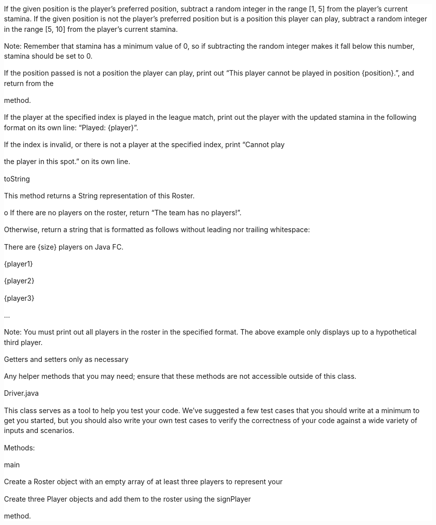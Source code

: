 If the given position is the player’s preferred position, subtract a random integer in the range [1, 5] from the player’s current stamina. If the given position is not the player’s preferred position but is a position this player can play, subtract a random integer in the range [5, 10] from the player’s current stamina.

Note: Remember that stamina has a minimum value of 0, so if subtracting the random integer makes it fall below this number, stamina should be set to 0.


If the position passed is not a position the player can play, print out “This player cannot be played in position {position}.”, and return from the

method.

If the player at the specified index is played in the league match, print out the player with the updated stamina in the following format on its own line: “Played: {player}”.

If the index is invalid, or there is not a player at the specified index, print “Cannot play

the player in this spot.” on its own line.

toString

This method returns a String representation of this Roster.

o If there are no players on the roster, return “The team has no players!”.

Otherwise, return a string that is formatted as follows without leading nor trailing whitespace:

There are {size} players on Java FC.

{player1}

{player2}

{player3}

…

Note: You must print out all players in the roster in the specified format. The above example only displays up to a hypothetical third player.

Getters and setters only as necessary

Any helper methods that you may need; ensure that these methods are not accessible outside of this class.

Driver.java

This class serves as a tool to help you test your code. We’ve suggested a few test cases that you should write at a minimum to get you started, but you should also write your own test cases to verify the correctness of your code against a wide variety of inputs and scenarios.

Methods:

main

Create a Roster object with an empty array of at least three players to represent your

Create three Player objects and add them to the roster using the signPlayer

method.
